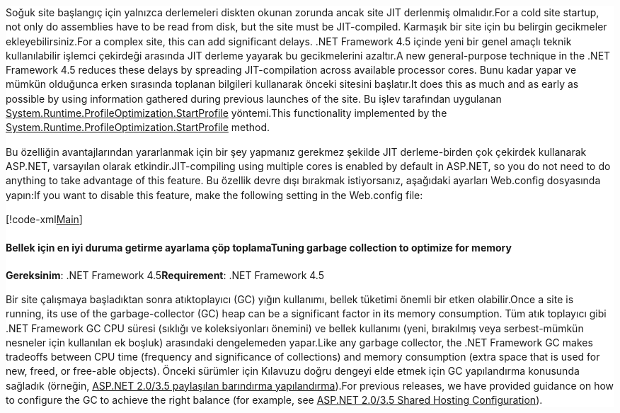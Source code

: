 <span data-ttu-id="dc682-356">Soğuk site başlangıç için yalnızca derlemeleri diskten okunan zorunda ancak site JIT derlenmiş olmalıdır.</span><span class="sxs-lookup"><span data-stu-id="dc682-356">For a cold site startup, not only do assemblies have to be read from disk, but the site must be JIT-compiled.</span></span> <span data-ttu-id="dc682-357">Karmaşık bir site için bu belirgin gecikmeler ekleyebilirsiniz.</span><span class="sxs-lookup"><span data-stu-id="dc682-357">For a complex site, this can add significant delays.</span></span> <span data-ttu-id="dc682-358">.NET Framework 4.5 içinde yeni bir genel amaçlı teknik kullanılabilir işlemci çekirdeği arasında JIT derleme yayarak bu gecikmelerini azaltır.</span><span class="sxs-lookup"><span data-stu-id="dc682-358">A new general-purpose technique in the .NET Framework 4.5 reduces these delays by spreading JIT-compilation across available processor cores.</span></span> <span data-ttu-id="dc682-359">Bunu kadar yapar ve mümkün olduğunca erken sırasında toplanan bilgileri kullanarak önceki sitesini başlatır.</span><span class="sxs-lookup"><span data-stu-id="dc682-359">It does this as much and as early as possible by using information gathered during previous launches of the site.</span></span> <span data-ttu-id="dc682-360">Bu işlev tarafından uygulanan [System.Runtime.ProfileOptimization.StartProfile](https://msdn.microsoft.com/library/system.runtime.profileoptimization.startprofile(VS.110).aspx) yöntemi.</span><span class="sxs-lookup"><span data-stu-id="dc682-360">This functionality implemented by the [System.Runtime.ProfileOptimization.StartProfile](https://msdn.microsoft.com/library/system.runtime.profileoptimization.startprofile(VS.110).aspx) method.</span></span>

<span data-ttu-id="dc682-361">Bu özelliğin avantajlarından yararlanmak için bir şey yapmanız gerekmez şekilde JIT derleme-birden çok çekirdek kullanarak ASP.NET, varsayılan olarak etkindir.</span><span class="sxs-lookup"><span data-stu-id="dc682-361">JIT-compiling using multiple cores is enabled by default in ASP.NET, so you do not need to do anything to take advantage of this feature.</span></span> <span data-ttu-id="dc682-362">Bu özellik devre dışı bırakmak istiyorsanız, aşağıdaki ayarları Web.config dosyasında yapın:</span><span class="sxs-lookup"><span data-stu-id="dc682-362">If you want to disable this feature, make the following setting in the Web.config file:</span></span>

[!code-xml[Main](whats-new-in-aspnet-45-and-visual-studio-2012/samples/sample15.xml)]

<a id="_Toc_perf_5"></a>
#### <a name="tuning-garbage-collection-to-optimize-for-memory"></a><span data-ttu-id="dc682-363">Bellek için en iyi duruma getirme ayarlama çöp toplama</span><span class="sxs-lookup"><span data-stu-id="dc682-363">Tuning garbage collection to optimize for memory</span></span>

<span data-ttu-id="dc682-364">**Gereksinim**: .NET Framework 4.5</span><span class="sxs-lookup"><span data-stu-id="dc682-364">**Requirement**: .NET Framework 4.5</span></span>

<span data-ttu-id="dc682-365">Bir site çalışmaya başladıktan sonra atıktoplayıcı (GC) yığın kullanımı, bellek tüketimi önemli bir etken olabilir.</span><span class="sxs-lookup"><span data-stu-id="dc682-365">Once a site is running, its use of the garbage-collector (GC) heap can be a significant factor in its memory consumption.</span></span> <span data-ttu-id="dc682-366">Tüm atık toplayıcı gibi .NET Framework GC CPU süresi (sıklığı ve koleksiyonları önemini) ve bellek kullanımı (yeni, bırakılmış veya serbest-mümkün nesneler için kullanılan ek boşluk) arasındaki dengelemeden yapar.</span><span class="sxs-lookup"><span data-stu-id="dc682-366">Like any garbage collector, the .NET Framework GC makes tradeoffs between CPU time (frequency and significance of collections) and memory consumption (extra space that is used for new, freed, or free-able objects).</span></span> <span data-ttu-id="dc682-367">Önceki sürümler için Kılavuzu doğru dengeyi elde etmek için GC yapılandırma konusunda sağladık (örneğin, [ASP.NET 2.0/3.5 paylaşılan barındırma yapılandırma](https://www.iis.net/learn/web-hosting/web-server-for-shared-hosting/aspnet-20-35-shared-hosting-configuration)).</span><span class="sxs-lookup"><span data-stu-id="dc682-367">For previous releases, we have provided guidance on how to configure the GC to achieve the right balance (for example, see [ASP.NET 2.0/3.5 Shared Hosting Configuration](https://www.iis.net/learn/web-hosting/web-server-for-shared-hosting/aspnet-20-35-shared-hosting-configuration)).</span></span>

